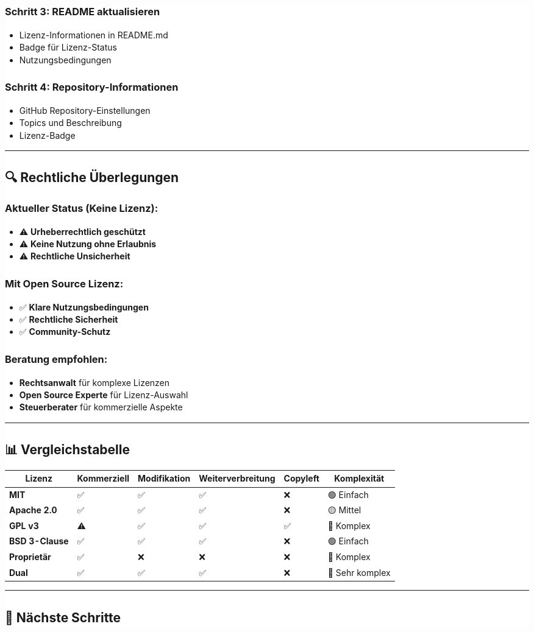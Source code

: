 ### **Schritt 3: README aktualisieren**
- Lizenz-Informationen in README.md
- Badge für Lizenz-Status
- Nutzungsbedingungen

### **Schritt 4: Repository-Informationen**
- GitHub Repository-Einstellungen
- Topics und Beschreibung
- Lizenz-Badge

---

## 🔍 Rechtliche Überlegungen

### **Aktueller Status (Keine Lizenz):**
- ⚠️ **Urheberrechtlich geschützt**
- ⚠️ **Keine Nutzung ohne Erlaubnis**
- ⚠️ **Rechtliche Unsicherheit**

### **Mit Open Source Lizenz:**
- ✅ **Klare Nutzungsbedingungen**
- ✅ **Rechtliche Sicherheit**
- ✅ **Community-Schutz**

### **Beratung empfohlen:**
- **Rechtsanwalt** für komplexe Lizenzen
- **Open Source Experte** für Lizenz-Auswahl
- **Steuerberater** für kommerzielle Aspekte

---

## 📊 Vergleichstabelle

| Lizenz | Kommerziell | Modifikation | Weiterverbreitung | Copyleft | Komplexität |
|--------|-------------|--------------|-------------------|----------|-------------|
| **MIT** | ✅ | ✅ | ✅ | ❌ | 🟢 Einfach |
| **Apache 2.0** | ✅ | ✅ | ✅ | ❌ | 🟡 Mittel |
| **GPL v3** | ⚠️ | ✅ | ✅ | ✅ | 🔴 Komplex |
| **BSD 3-Clause** | ✅ | ✅ | ✅ | ❌ | 🟢 Einfach |
| **Proprietär** | ✅ | ❌ | ❌ | ❌ | 🔴 Komplex |
| **Dual** | ✅ | ✅ | ✅ | ❌ | 🔴 Sehr komplex |

---

## 🎯 Nächste Schritte
